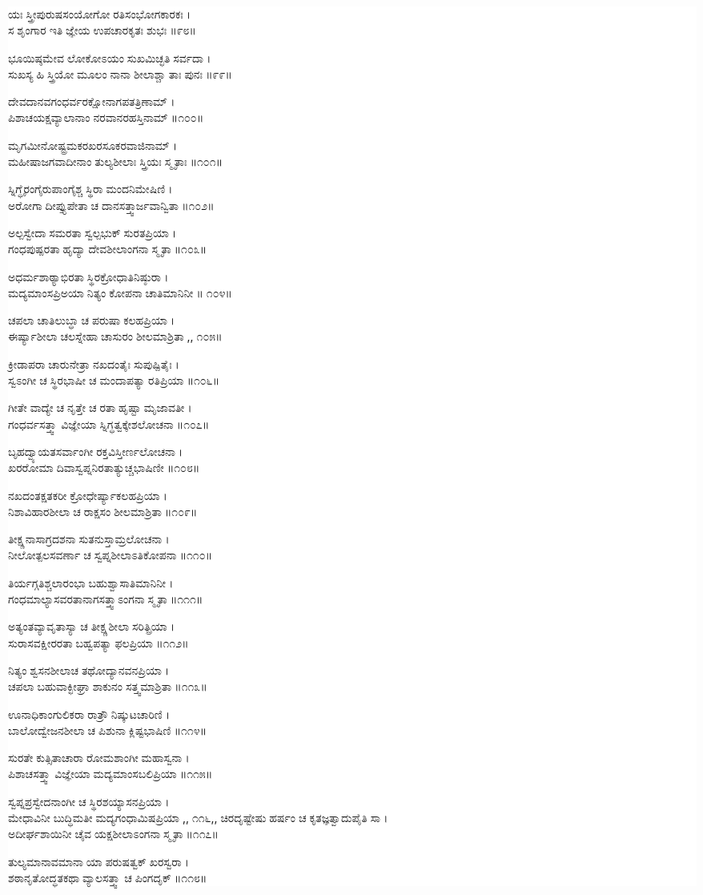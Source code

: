 ಯಃ ಸ್ತ್ರೀಪುರುಷಸಂಯೋಗೋ ರತಿಸಂಭೋಗಕಾರಕಃ ।  
ಸ ಶೃಂಗಾರ ಇತಿ ಜ್ಞೇಯ ಉಪಚಾರಕೃತಃ ಶುಭಃ ॥೯೮॥

ಭೂಯಿಷ್ಠಮೇವ ಲೋಕೋಽಯಂ ಸುಖಮಿಚ್ಛತಿ ಸರ್ವದಾ ।  
ಸುಖಸ್ಯ ಹಿ ಸ್ತ್ರಿಯೋ ಮೂಲಂ ನಾನಾ ಶೀಲಾಶ್ಚಾ ತಾಃ ಪುನಃ ॥೯೯॥

ದೇವದಾನವಗಂಧರ್ವರಕ್ಷೋನಾಗಪತತ್ರಿಣಾಮ್ ।  
ಪಿಶಾಚಯಕ್ಷವ್ಯಾಲಾನಾಂ ನರವಾನರಹಸ್ತಿನಾಮ್ ॥೧೦೦॥

ಮೃಗಮೀನೋಷ್ಟ್ರಮಕರಖರಸೂಕರವಾಜಿನಾಮ್ ।  
ಮಹೀಷಾಜಗವಾದೀನಾಂ ತುಲ್ಯಶೀಲಾಃ ಸ್ತ್ರಿಯಃ ಸ್ಮೃತಾಃ ॥೧೦೧॥

ಸ್ನಿಗ್ಧೈರಂಗೈರುಪಾಂಗೈಶ್ಚ ಸ್ಥಿರಾ ಮಂದನಿಮೇಷಿಣಿ ।  
ಅರೋಗಾ ದೀಪ್ತ್ಯುಪೇತಾ ಚ ದಾನಸತ್ತ್ವಾರ್ಜವಾನ್ವಿತಾ ॥೧೦೨॥

ಅಲ್ಪಸ್ವೇದಾ  ಸಮರತಾ ಸ್ವಲ್ಪಭುಕ್  ಸುರತಪ್ರಿಯಾ ।  
ಗಂಧಪುಷ್ಪರತಾ ಹೃದ್ಯಾ ದೇವಶೀಲಾಂಗನಾ ಸ್ಮೃತಾ ॥೧೦೩॥

ಅಧರ್ಮಶಾಠ್ಯಾಭಿರತಾ  ಸ್ಥಿರಕ್ರೋಧಾತಿನಿಷ್ಠುರಾ  ।  
ಮದ್ಯಮಾಂಸಪ್ರಿಅಯಾ ನಿತ್ಯಂ ಕೋಪನಾ ಚಾತಿಮಾನಿನೀ ॥ ೧೦೪॥

ಚಪಲಾ ಚಾತಿಲುಬ್ಧಾ ಚ ಪರುಷಾ ಕಲಹಪ್ರಿಯಾ ।  
ಈರ್ಷ್ಯಾಶೀಲಾ  ಚಲಸ್ನೇಹಾ ಚಾಸುರಂ ಶೀಲಮಾಶ್ರಿತಾ  ,, ೧೦೫॥

ಕ್ರೀಡಾಪರಾ ಚಾರುನೇತ್ರಾ ನಖದಂತೈಃ ಸುಪುಷ್ಪಿತೈಃ ।  
ಸ್ವಽಂಗೀ ಚ ಸ್ಥಿರಭಾಷೀ  ಚ ಮಂದಾಪತ್ಯಾ ರತಿಪ್ರಿಯಾ ॥೧೦೬॥

ಗೀತೇ ವಾದ್ಯೇ ಚ ನೃತ್ತೇ ಚ  ರತಾ ಹೃಷ್ಟಾ ಮೃಜಾವತೀ ।  
ಗಂಧರ್ವಸತ್ತ್ವಾ ವಿಜ್ಞೇಯಾ ಸ್ನಿಗ್ಧತ್ವಕ್ಕೇಶಲೋಚನಾ ॥೧೦೭॥

ಬೃಹದ್ವ್ಯಾಯತಸರ್ವಾಂಗೀ ರಕ್ತವಿಸ್ತೀರ್ಣಲೋಚನಾ ।  
ಖರರೋಮಾ ದಿವಾಸ್ವಪ್ನನಿರತಾತ್ಯುಚ್ಚಭಾಷಿಣೀ ॥೧೦೮॥

ನಖದಂತಕ್ಷತಕರೀ ಕ್ರೋಧೇರ್ಷ್ಯಾಕಲಹಪ್ರಿಯಾ ।  
ನಿಶಾವಿಹಾರಶೀಲಾ ಚ  ರಾಕ್ಷಸಂ ಶೀಲಮಾಶ್ರಿತಾ ॥೧೦೯॥

ತೀಕ್ಷ್ಣನಾಸಾಗ್ರದಶನಾ ಸುತನುಸ್ತಾಮ್ರಲೋಚನಾ ।  
ನೀಲೋತ್ಪಲಸವರ್ಣಾ  ಚ ಸ್ವಪ್ನಶೀಲಾಽತಿಕೋಪನಾ ॥೧೧೦॥

ತಿರ್ಯಗ್ಗತಿಶ್ಚಲಾರಂಭಾ ಬಹುಶ್ವಾಸಾತಿಮಾನಿನೀ ।  
ಗಂಧಮಾಲ್ಯಾಸವರತಾನಾಗಸತ್ತ್ವಾಽಂಗನಾ ಸ್ಮೃತಾ ॥೧೧೧॥

ಅತ್ಯಂತವ್ಯಾವೃತಾಸ್ಯಾ ಚ ತೀಕ್ಷ್ಣಶೀಲಾ ಸರಿತ್ಪ್ರಿಯಾ ।  
ಸುರಾಸವಕ್ಷೀರರತಾ ಬಹ್ವಪತ್ಯಾ ಫಲಪ್ರಿಯಾ ॥೧೧೨॥

ನಿತ್ಯಂ ಶ್ವಸನಶೀಲಾಚ ತಥೋದ್ಯಾನವನಪ್ರಿಯಾ  ।  
ಚಪಲಾ  ಬಹುವಾಕ್ಛೀಘ್ರಾ ಶಾಕುನಂ ಸತ್ತ್ವಮಾಶ್ರಿತಾ ॥೧೧೩॥

ಊನಾಧಿಕಾಂಗುಲಿಕರಾ ರಾತ್ರೌ ನಿಷ್ಕುಟಚಾರಿಣಿ ।  
ಬಾಲೋದ್ವೇಜನಶೀಲಾ ಚ ಪಿಶುನಾ ಕ್ಲಿಷ್ಟಭಾಷಿಣಿ ॥೧೧೪॥

ಸುರತೇ ಕುತ್ಸಿತಾಚಾರಾ ರೋಮಶಾಂಗೀ  ಮಹಾಸ್ವನಾ ।  
ಪಿಶಾಚಸತ್ತ್ವಾ ವಿಜ್ಞೇಯಾ ಮದ್ಯಮಾಂಸಬಲಿಪ್ರಿಯಾ ॥೧೧೫॥

ಸ್ವಪ್ನಪ್ರಸ್ವೇದನಾಂಗೀ ಚ ಸ್ಥಿರಶಯ್ಯಾಸನಪ್ರಿಯಾ ।  
ಮೇಧಾವಿನೀ ಬುದ್ಧಿಮತೀ ಮದ್ಯಗಂಧಾಮಿಷಪ್ರಿಯಾ ,, ೧೧೬,,
ಚಿರದೃಷ್ಟೇಷು ಹರ್ಷಂ ಚ ಕೃತಜ್ಞತ್ವಾದುಪೈತಿ  ಸಾ ।  
ಅದೀರ್ಘಶಾಯಿನೀ ಚೈವ ಯಕ್ಷಶೀಲಾಽಂಗನಾ ಸ್ಮೃತಾ ॥೧೧೭॥

ತುಲ್ಯಮಾನಾವಮಾನಾ ಯಾ ಪರುಷತ್ವಕ್ ಖರಸ್ವರಾ ।  
ಶಠಾನೃತೋದ್ಧತಕಥಾ ವ್ಯಾಲಸತ್ತ್ವಾ ಚ ಪಿಂಗದೃಕ್ ॥೧೧೮॥
